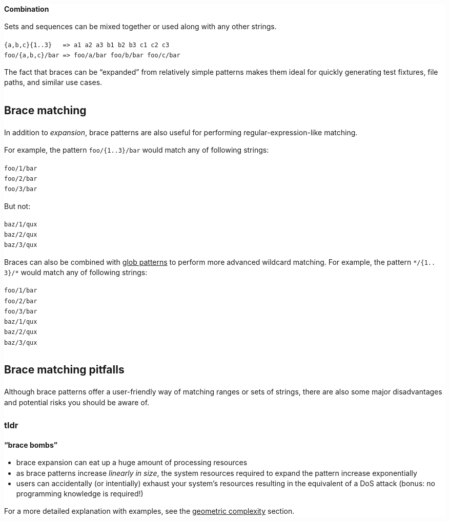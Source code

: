 **Combination**

Sets and sequences can be mixed together or used along with any other strings.

    {a,b,c}{1..3}   => a1 a2 a3 b1 b2 b3 c1 c2 c3
    foo/{a,b,c}/bar => foo/a/bar foo/b/bar foo/c/bar

The fact that braces can be “expanded” from relatively simple patterns makes them ideal for quickly generating test fixtures, file paths, and similar use cases.

Brace matching
--------------

In addition to *expansion*, brace patterns are also useful for performing regular-expression-like matching.

For example, the pattern `foo/{1..3}/bar` would match any of following strings:

    foo/1/bar
    foo/2/bar
    foo/3/bar

But not:

    baz/1/qux
    baz/2/qux
    baz/3/qux

Braces can also be combined with [glob patterns](https://github.com/jonschlinkert/micromatch) to perform more advanced wildcard matching. For example, the pattern `*/{1..3}/*` would match any of following strings:

    foo/1/bar
    foo/2/bar
    foo/3/bar
    baz/1/qux
    baz/2/qux
    baz/3/qux

Brace matching pitfalls
-----------------------

Although brace patterns offer a user-friendly way of matching ranges or sets of strings, there are also some major disadvantages and potential risks you should be aware of.

### tldr

**“brace bombs”**

-   brace expansion can eat up a huge amount of processing resources
-   as brace patterns increase *linearly in size*, the system resources required to expand the pattern increase exponentially
-   users can accidentally (or intentially) exhaust your system’s resources resulting in the equivalent of a DoS attack (bonus: no programming knowledge is required!)

For a more detailed explanation with examples, see the [geometric complexity](#geometric-complexity) section.
